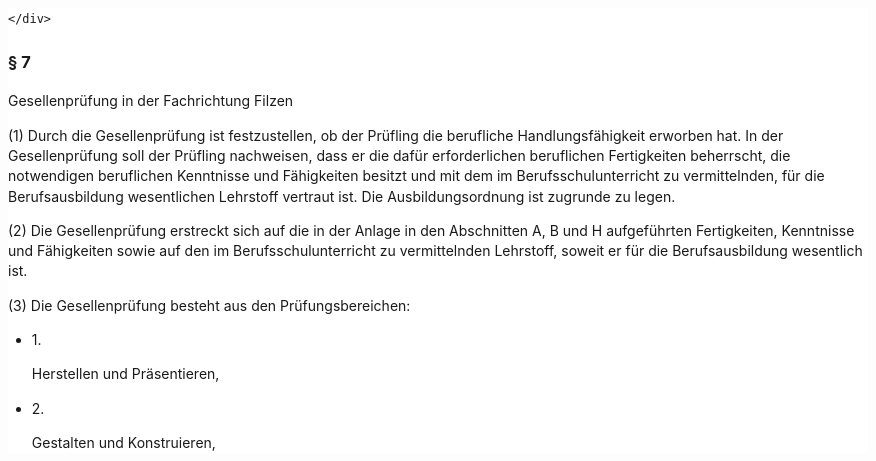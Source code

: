     </div>

</div>

</div>

</div>

</div>

<span id="BJNR117800011BJNE000800000.html"></span>

### § 7  
Gesellenprüfung in der Fachrichtung Filzen

<div>

<div class="jnhtml">

<div>

<div class="jurAbsatz">

(1) Durch die Gesellenprüfung ist festzustellen, ob der Prüfling die
berufliche Handlungsfähigkeit erworben hat. In der Gesellenprüfung soll
der Prüfling nachweisen, dass er die dafür erforderlichen beruflichen
Fertigkeiten beherrscht, die notwendigen beruflichen Kenntnisse und
Fähigkeiten besitzt und mit dem im Berufsschulunterricht zu
vermittelnden, für die Berufsausbildung wesentlichen Lehrstoff vertraut
ist. Die Ausbildungsordnung ist zugrunde zu legen.

</div>

<div class="jurAbsatz">

(2) Die Gesellenprüfung erstreckt sich auf die in der Anlage in den
Abschnitten A, B und H aufgeführten Fertigkeiten, Kenntnisse und
Fähigkeiten sowie auf den im Berufsschulunterricht zu vermittelnden
Lehrstoff, soweit er für die Berufsausbildung wesentlich ist.

</div>

<div class="jurAbsatz">

(3) Die Gesellenprüfung besteht aus den Prüfungsbereichen:

  - 1\.
    
    <div>
    
    Herstellen und Präsentieren,
    
    </div>

  - 2\.
    
    <div>
    
    Gestalten und Konstruieren,
    
    </div>
